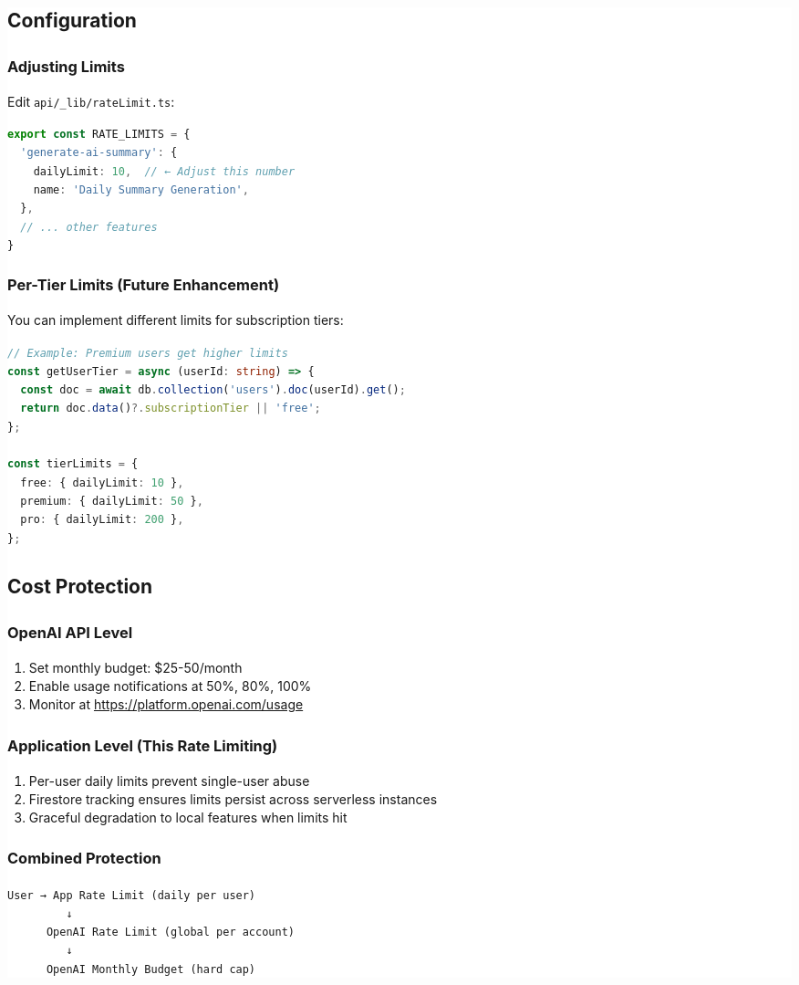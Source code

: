 ## Configuration

### Adjusting Limits

Edit `api/_lib/rateLimit.ts`:

```typescript
export const RATE_LIMITS = {
  'generate-ai-summary': {
    dailyLimit: 10,  // ← Adjust this number
    name: 'Daily Summary Generation',
  },
  // ... other features
}
```

### Per-Tier Limits (Future Enhancement)

You can implement different limits for subscription tiers:

```typescript
// Example: Premium users get higher limits
const getUserTier = async (userId: string) => {
  const doc = await db.collection('users').doc(userId).get();
  return doc.data()?.subscriptionTier || 'free';
};

const tierLimits = {
  free: { dailyLimit: 10 },
  premium: { dailyLimit: 50 },
  pro: { dailyLimit: 200 },
};
```

## Cost Protection

### OpenAI API Level
1. Set monthly budget: $25-50/month
2. Enable usage notifications at 50%, 80%, 100%
3. Monitor at https://platform.openai.com/usage

### Application Level (This Rate Limiting)
1. Per-user daily limits prevent single-user abuse
2. Firestore tracking ensures limits persist across serverless instances
3. Graceful degradation to local features when limits hit

### Combined Protection
```
User → App Rate Limit (daily per user)
         ↓
      OpenAI Rate Limit (global per account)
         ↓
      OpenAI Monthly Budget (hard cap)
```
